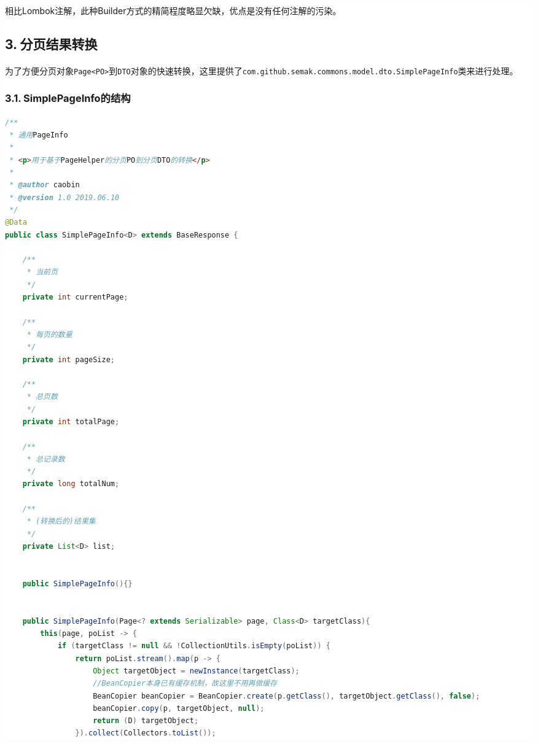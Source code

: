 
相比Lombok注解，此种Builder方式的精简程度略显欠缺，优点是没有任何注解的污染。



## 3. 分页结果转换


为了方便分页对象`Page<PO>`到`DTO`对象的快速转换，这里提供了`com.github.semak.commons.model.dto.SimplePageInfo`类来进行处理。


### 3.1. SimplePageInfo的结构


```java
/**
 * 通用PageInfo
 *
 * <p>用于基于PageHelper的分页PO到分页DTO的转换</p>
 *
 * @author caobin
 * @version 1.0 2019.06.10
 */
@Data
public class SimplePageInfo<D> extends BaseResponse {

    /**
     * 当前页
     */
    private int currentPage;

    /**
     * 每页的数量
     */
    private int pageSize;

    /**
     * 总页数
     */
    private int totalPage;

    /**
     * 总记录数
     */
    private long totalNum;

    /**
     * (转换后的)结果集
     */
    private List<D> list;


    public SimplePageInfo(){}


    public SimplePageInfo(Page<? extends Serializable> page, Class<D> targetClass){
        this(page, poList -> {
            if (targetClass != null && !CollectionUtils.isEmpty(poList)) {
                return poList.stream().map(p -> {
                    Object targetObject = newInstance(targetClass);
                    //BeanCopier本身已有缓存机制，故这里不用再做缓存
                    BeanCopier beanCopier = BeanCopier.create(p.getClass(), targetObject.getClass(), false);
                    beanCopier.copy(p, targetObject, null);
                    return (D) targetObject;
                }).collect(Collectors.toList());
```